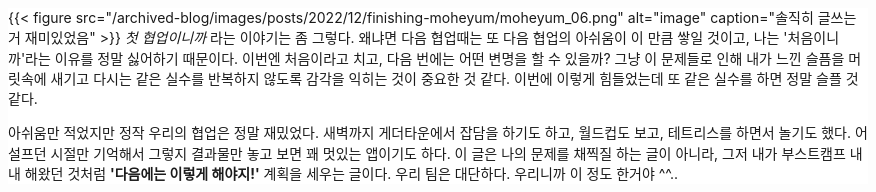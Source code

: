 
{{< figure src="/archived-blog/images/posts/2022/12/finishing-moheyum/moheyum_06.png" alt="image" caption="솔직히 글쓰는 거 재미있었음" >}}
_첫 협업이니까_ 라는 이야기는 좀 그렇다. 왜냐면 다음 협업때는 또 다음 협업의 아쉬움이 이 만큼 쌓일 것이고, 나는 '처음이니까'라는 이유를 정말 싫어하기 때문이다. 이번엔 처음이라고 치고, 다음 번에는 어떤 변명을 할 수 있을까? 그냥 이 문제들로 인해 내가 느낀 슬픔을 머릿속에 새기고 다시는 같은 실수를 반복하지 않도록 감각을 익히는 것이 중요한 것 같다. 이번에 이렇게 힘들었는데 또 같은 실수를 하면 정말 슬플 것 같다.

아쉬움만 적었지만 정작 우리의 협업은 정말 재밌었다. 새벽까지 게더타운에서 잡담을 하기도 하고, 월드컵도 보고, 테트리스를 하면서 놀기도 했다. 어설프던 시절만 기억해서 그렇지 결과물만 놓고 보면 꽤 멋있는 앱이기도 하다. 이 글은 나의 문제를 채찍질 하는 글이 아니라, 그저 내가 부스트캠프 내내 해왔던 것처럼 **'다음에는 이렇게 해야지!'** 계획을 세우는 글이다. 우리 팀은 대단하다. 우리니까 이 정도 한거야 ^^..
